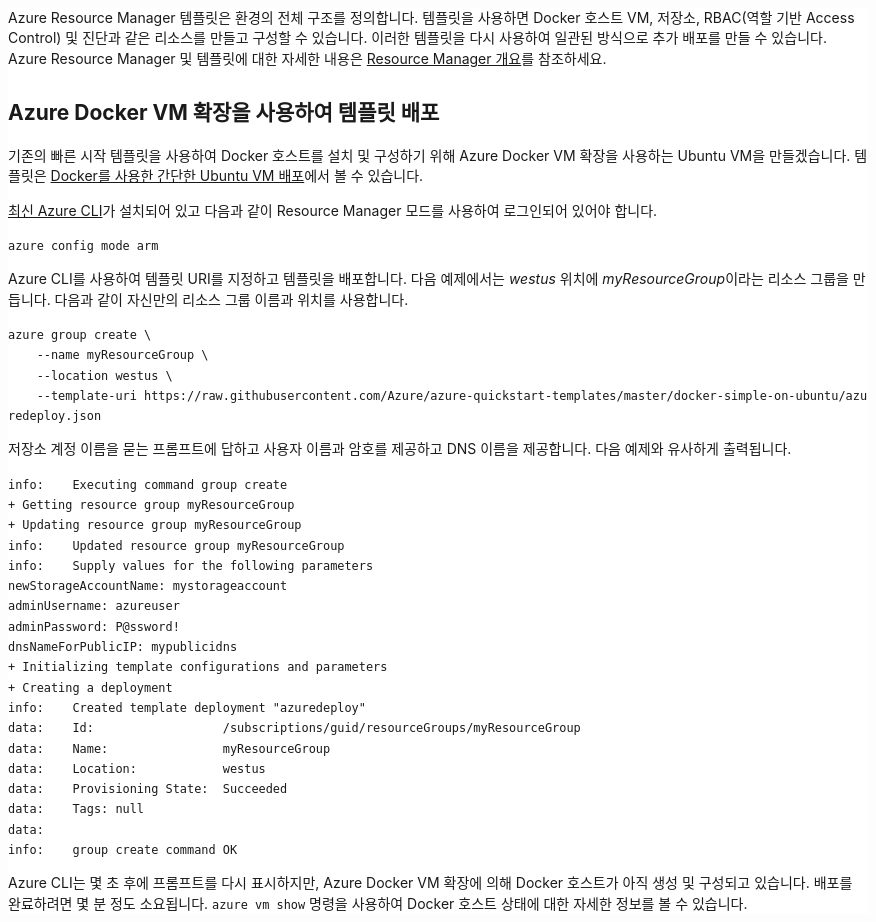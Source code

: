 Azure Resource Manager 템플릿은 환경의 전체 구조를 정의합니다. 템플릿을 사용하면 Docker 호스트 VM, 저장소, RBAC(역할 기반 Access Control) 및 진단과 같은 리소스를 만들고 구성할 수 있습니다. 이러한 템플릿을 다시 사용하여 일관된 방식으로 추가 배포를 만들 수 있습니다. Azure Resource Manager 및 템플릿에 대한 자세한 내용은 [Resource Manager 개요](../../azure-resource-manager/resource-group-overview.md)를 참조하세요. 

## <a name="deploy-a-template-with-the-azure-docker-vm-extension"></a>Azure Docker VM 확장을 사용하여 템플릿 배포
기존의 빠른 시작 템플릿을 사용하여 Docker 호스트를 설치 및 구성하기 위해 Azure Docker VM 확장을 사용하는 Ubuntu VM을 만들겠습니다. 템플릿은 [Docker를 사용한 간단한 Ubuntu VM 배포](https://github.com/Azure/azure-quickstart-templates/tree/master/docker-simple-on-ubuntu)에서 볼 수 있습니다. 

[최신 Azure CLI](../../cli-install-nodejs.md)가 설치되어 있고 다음과 같이 Resource Manager 모드를 사용하여 로그인되어 있어야 합니다.

```azurecli
azure config mode arm
```

Azure CLI를 사용하여 템플릿 URI를 지정하고 템플릿을 배포합니다. 다음 예제에서는 *westus* 위치에 *myResourceGroup*이라는 리소스 그룹을 만듭니다. 다음과 같이 자신만의 리소스 그룹 이름과 위치를 사용합니다.

```azurecli
azure group create \
    --name myResourceGroup \
    --location westus \
    --template-uri https://raw.githubusercontent.com/Azure/azure-quickstart-templates/master/docker-simple-on-ubuntu/azuredeploy.json
```

저장소 계정 이름을 묻는 프롬프트에 답하고 사용자 이름과 암호를 제공하고 DNS 이름을 제공합니다. 다음 예제와 유사하게 출력됩니다.

```azurecli
info:    Executing command group create
+ Getting resource group myResourceGroup
+ Updating resource group myResourceGroup
info:    Updated resource group myResourceGroup
info:    Supply values for the following parameters
newStorageAccountName: mystorageaccount
adminUsername: azureuser
adminPassword: P@ssword!
dnsNameForPublicIP: mypublicidns
+ Initializing template configurations and parameters
+ Creating a deployment
info:    Created template deployment "azuredeploy"
data:    Id:                  /subscriptions/guid/resourceGroups/myResourceGroup
data:    Name:                myResourceGroup
data:    Location:            westus
data:    Provisioning State:  Succeeded
data:    Tags: null
data:
info:    group create command OK
```

Azure CLI는 몇 초 후에 프롬프트를 다시 표시하지만, Azure Docker VM 확장에 의해 Docker 호스트가 아직 생성 및 구성되고 있습니다. 배포를 완료하려면 몇 분 정도 소요됩니다. `azure vm show` 명령을 사용하여 Docker 호스트 상태에 대한 자세한 정보를 볼 수 있습니다.

